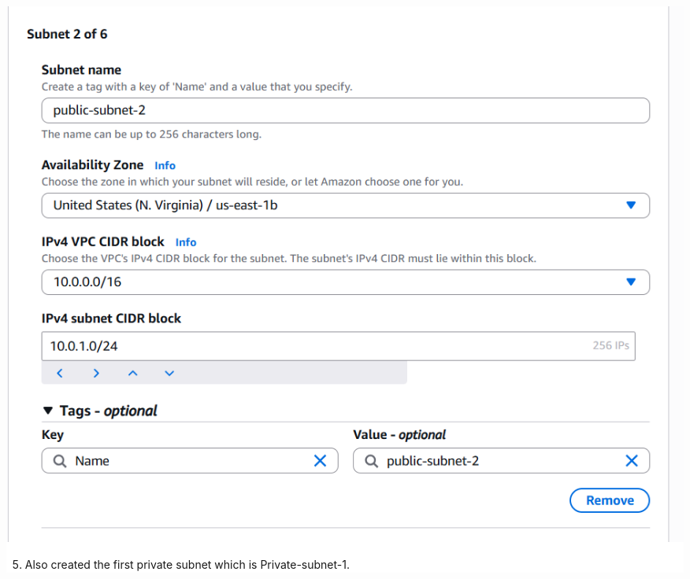 ![pub-subnet-2](screenshots/public-subnet-2.png)

5. Also created the first private subnet which is Private-subnet-1.

